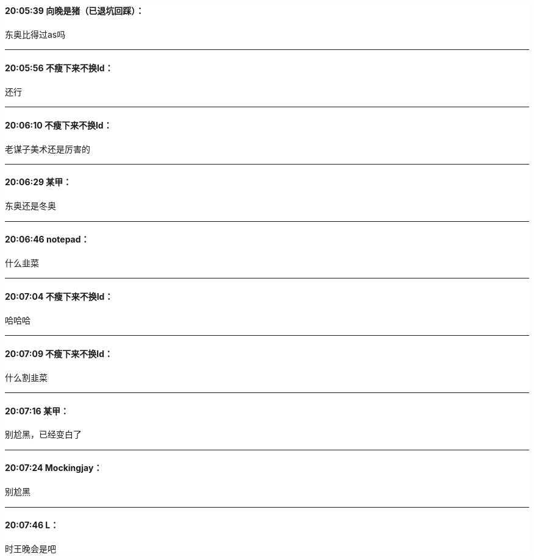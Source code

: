 #### 20:05:39  向晚是猪（已退坑回踩）：

东奥比得过as吗

*****

#### 20:05:56  不瘦下来不换Id：

还行

*****

#### 20:06:10  不瘦下来不换Id：

老谋子美术还是厉害的

*****

#### 20:06:29  某甲：

东奥还是冬奥

*****

#### 20:06:46  notepad：

什么韭菜

*****

#### 20:07:04  不瘦下来不换Id：

哈哈哈

*****

#### 20:07:09  不瘦下来不换Id：

什么割韭菜

*****

#### 20:07:16  某甲：

别尬黑，已经变白了

*****

#### 20:07:24  Mockingjay：

别尬黑

*****

#### 20:07:46  L：

时王晚会是吧
